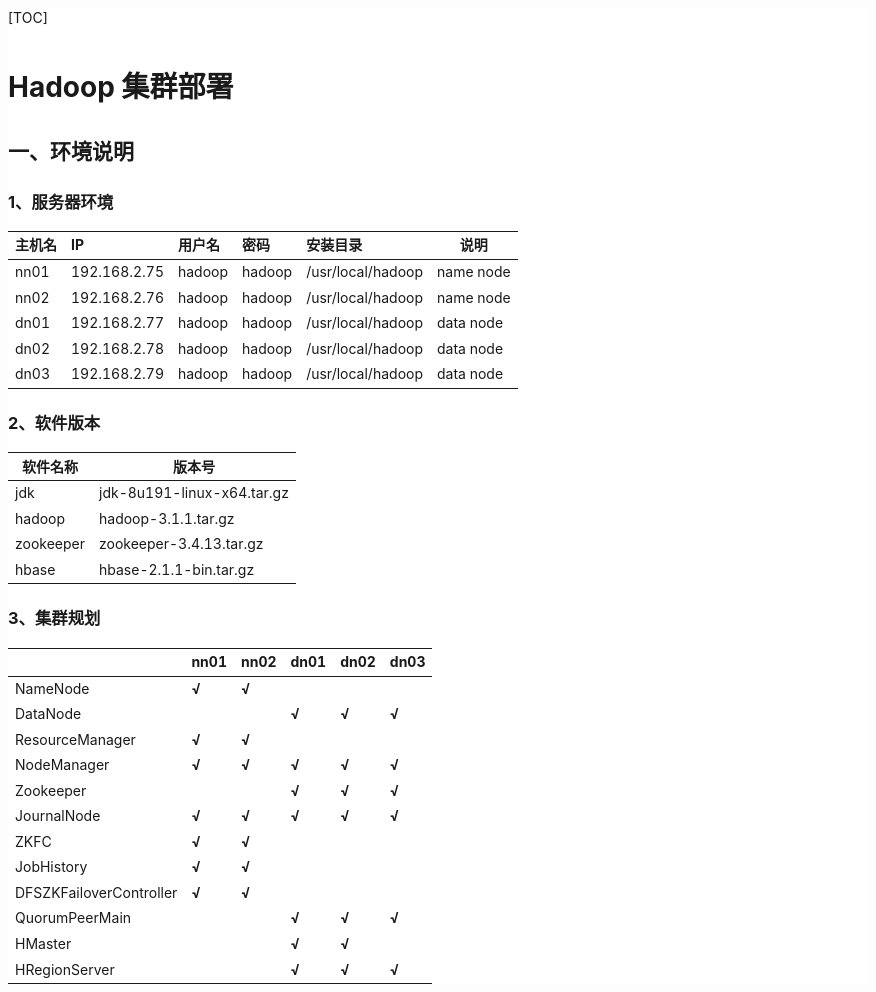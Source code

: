 [TOC]

# Hadoop 集群部署

## 一、环境说明

### 1、服务器环境

| 主机名 | IP           | 用户名 | 密码   | 安装目录          | 说明      |
| :----- | :----------- | :----- | :----- | :---------------- | --------- |
| nn01   | 192.168.2.75 | hadoop | hadoop | /usr/local/hadoop | name node |
| nn02   | 192.168.2.76 | hadoop | hadoop | /usr/local/hadoop | name node |
| dn01   | 192.168.2.77 | hadoop | hadoop | /usr/local/hadoop | data node |
| dn02   | 192.168.2.78 | hadoop | hadoop | /usr/local/hadoop | data node |
| dn03   | 192.168.2.79 | hadoop | hadoop | /usr/local/hadoop | data node |

### 2、软件版本

| 软件名称  | 版本号                     |
| --------- | -------------------------- |
| jdk       | jdk-8u191-linux-x64.tar.gz |
| hadoop    | hadoop-3.1.1.tar.gz        |
| zookeeper | zookeeper-3.4.13.tar.gz    |
| hbase     | hbase-2.1.1-bin.tar.gz     |

### 3、集群规划

|                         | nn01        | nn02        | dn01        | dn02        | dn03        |
| ----------------------- | ----------- | ----------- | ----------- | ----------- | ----------- |
| NameNode                | **&radic;** | **&radic;** |             |             |             |
| DataNode                |             |             | **&radic;** | **&radic;** | **&radic;** |
| ResourceManager         | **&radic;** | **&radic;** |             |             |             |
| NodeManager             | **&radic;** | **&radic;** | **&radic;** | **&radic;** | **&radic;** |
| Zookeeper               |             |             | **&radic;** | **&radic;** | **&radic;** |
| JournalNode             | **&radic;** | **&radic;** | **&radic;** | **&radic;** | **&radic;** |
| ZKFC                    | **&radic;** | **&radic;** |             |             |             |
| JobHistory              | **&radic;** | **&radic;** |             |             |             |
| DFSZKFailoverController | **&radic;** | **&radic;** |             |             |             |
| QuorumPeerMain          |             |             | **&radic;** | **&radic;** | **&radic;** |
| HMaster                 |             |             | **&radic;** | **&radic;** |             |
| HRegionServer           |             |             | **&radic;** | **&radic;** | **&radic;** |
